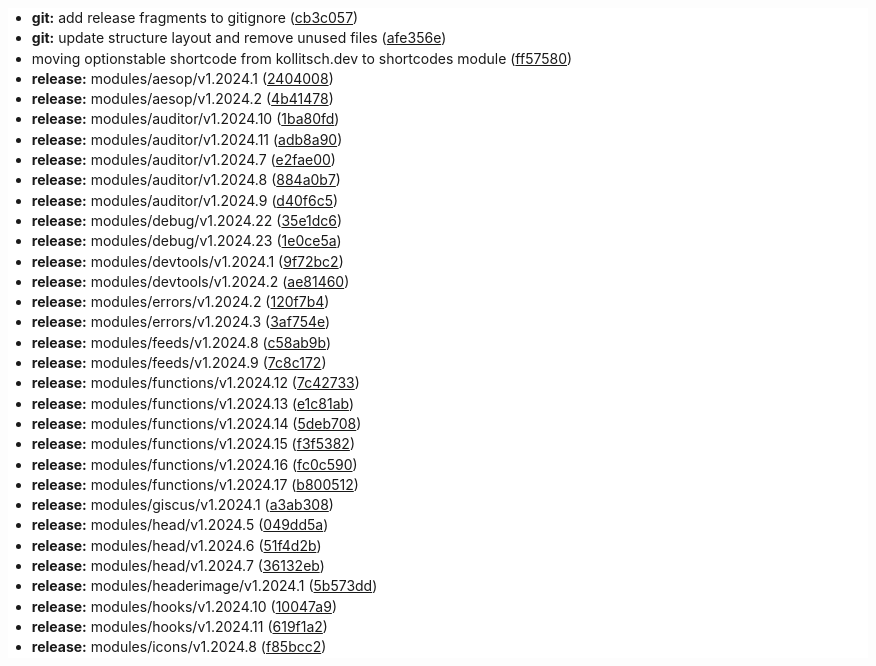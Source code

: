 * **git:** add release fragments to gitignore ([cb3c057](https://github.com/davidsneighbour/hugo-modules/commit/cb3c057a50c430125876f1dadebc9d4e7232d550))
* **git:** update structure layout and remove unused files ([afe356e](https://github.com/davidsneighbour/hugo-modules/commit/afe356e7f56affbc154c04c5e07cb7f9d0b141fc))
* moving optionstable shortcode from kollitsch.dev to shortcodes module ([ff57580](https://github.com/davidsneighbour/hugo-modules/commit/ff57580aeec75eb1fc14880b23837adb84e8c42a))
* **release:** modules/aesop/v1.2024.1 ([2404008](https://github.com/davidsneighbour/hugo-modules/commit/24040081c8a9abd9199b6b73115e9d174b06c13d))
* **release:** modules/aesop/v1.2024.2 ([4b41478](https://github.com/davidsneighbour/hugo-modules/commit/4b41478f298f7c3bf8dc2a415047ea5916a0488e))
* **release:** modules/auditor/v1.2024.10 ([1ba80fd](https://github.com/davidsneighbour/hugo-modules/commit/1ba80fd36efae65f86f654057cf9b6fda5b7d549))
* **release:** modules/auditor/v1.2024.11 ([adb8a90](https://github.com/davidsneighbour/hugo-modules/commit/adb8a90216f8c2ba51998f0dfad4afbc36223016))
* **release:** modules/auditor/v1.2024.7 ([e2fae00](https://github.com/davidsneighbour/hugo-modules/commit/e2fae00c4378b19efb655de4f0870d9fe58b961d))
* **release:** modules/auditor/v1.2024.8 ([884a0b7](https://github.com/davidsneighbour/hugo-modules/commit/884a0b7fc77032df5619e103681d8f334e9f6b06))
* **release:** modules/auditor/v1.2024.9 ([d40f6c5](https://github.com/davidsneighbour/hugo-modules/commit/d40f6c526cd551a49bd3f36ab10a709fab659b83))
* **release:** modules/debug/v1.2024.22 ([35e1dc6](https://github.com/davidsneighbour/hugo-modules/commit/35e1dc6d5a03303d1c2a9045cbb66792e753b1d7))
* **release:** modules/debug/v1.2024.23 ([1e0ce5a](https://github.com/davidsneighbour/hugo-modules/commit/1e0ce5a51f66009d974e4349e66fc19eae138e29))
* **release:** modules/devtools/v1.2024.1 ([9f72bc2](https://github.com/davidsneighbour/hugo-modules/commit/9f72bc242305fcd7d6d9a976fba65e4c0c65b566))
* **release:** modules/devtools/v1.2024.2 ([ae81460](https://github.com/davidsneighbour/hugo-modules/commit/ae81460e8e2c51dd26328fe075429e8fa3e412b9))
* **release:** modules/errors/v1.2024.2 ([120f7b4](https://github.com/davidsneighbour/hugo-modules/commit/120f7b4c38353cc20dee3336a99f2574eeca11d5))
* **release:** modules/errors/v1.2024.3 ([3af754e](https://github.com/davidsneighbour/hugo-modules/commit/3af754e2c81316473efd309316bb114b0438ed05))
* **release:** modules/feeds/v1.2024.8 ([c58ab9b](https://github.com/davidsneighbour/hugo-modules/commit/c58ab9bba22967bcbf444bcb48ebe1bef9e36557))
* **release:** modules/feeds/v1.2024.9 ([7c8c172](https://github.com/davidsneighbour/hugo-modules/commit/7c8c1728bb9faf41939c6297aa96079447543457))
* **release:** modules/functions/v1.2024.12 ([7c42733](https://github.com/davidsneighbour/hugo-modules/commit/7c4273394770dadea399da6fe9a62915cbefbe7c))
* **release:** modules/functions/v1.2024.13 ([e1c81ab](https://github.com/davidsneighbour/hugo-modules/commit/e1c81ab919a7b72ebcfad6f499859c81152c1349))
* **release:** modules/functions/v1.2024.14 ([5deb708](https://github.com/davidsneighbour/hugo-modules/commit/5deb7088e6e8ab4d60de92c6660497a20fb2c43e))
* **release:** modules/functions/v1.2024.15 ([f3f5382](https://github.com/davidsneighbour/hugo-modules/commit/f3f5382f3fb23cc8abe71c8825a80ff3be702818))
* **release:** modules/functions/v1.2024.16 ([fc0c590](https://github.com/davidsneighbour/hugo-modules/commit/fc0c590c991f8c414eb06ecb7e10236008cdffab))
* **release:** modules/functions/v1.2024.17 ([b800512](https://github.com/davidsneighbour/hugo-modules/commit/b80051223c1a2d129dd85a432e439afae81ae200))
* **release:** modules/giscus/v1.2024.1 ([a3ab308](https://github.com/davidsneighbour/hugo-modules/commit/a3ab308c7b3e02eaa1d478175a33ab8af84a3acd))
* **release:** modules/head/v1.2024.5 ([049dd5a](https://github.com/davidsneighbour/hugo-modules/commit/049dd5af19359c2b88377e35322d6e7b53c0df03))
* **release:** modules/head/v1.2024.6 ([51f4d2b](https://github.com/davidsneighbour/hugo-modules/commit/51f4d2bf18ba2981931ce3522a5eb04d4067c80e))
* **release:** modules/head/v1.2024.7 ([36132eb](https://github.com/davidsneighbour/hugo-modules/commit/36132eb9c324a1c070c233c1923c64cb6b884e51))
* **release:** modules/headerimage/v1.2024.1 ([5b573dd](https://github.com/davidsneighbour/hugo-modules/commit/5b573dd4fc0e1e1cab574002f2a1d3d9b4d6f73d))
* **release:** modules/hooks/v1.2024.10 ([10047a9](https://github.com/davidsneighbour/hugo-modules/commit/10047a9facf298b29aff1fff423a543a6931445e))
* **release:** modules/hooks/v1.2024.11 ([619f1a2](https://github.com/davidsneighbour/hugo-modules/commit/619f1a2bc48e90c4a9db8b963eb021a7405c548c))
* **release:** modules/icons/v1.2024.8 ([f85bcc2](https://github.com/davidsneighbour/hugo-modules/commit/f85bcc241e89bae4758f51e1e6e3bf3d8fd3afe8))